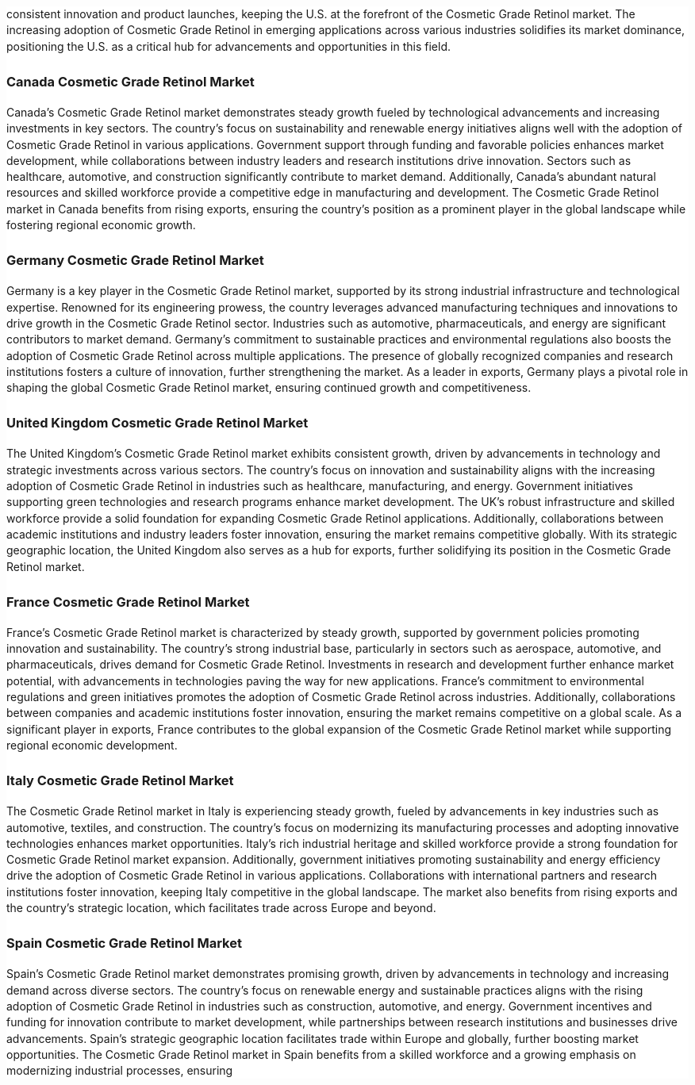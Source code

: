 consistent innovation and product launches, keeping the U.S. at the forefront of the Cosmetic Grade Retinol market. The increasing adoption of Cosmetic Grade Retinol in emerging applications across various industries solidifies its market dominance, positioning the U.S. as a critical hub for advancements and opportunities in this field.</p><h3>Canada Cosmetic Grade Retinol Market</h3><p>Canada&rsquo;s Cosmetic Grade Retinol market demonstrates steady growth fueled by technological advancements and increasing investments in key sectors. The country&rsquo;s focus on sustainability and renewable energy initiatives aligns well with the adoption of Cosmetic Grade Retinol in various applications. Government support through funding and favorable policies enhances market development, while collaborations between industry leaders and research institutions drive innovation. Sectors such as healthcare, automotive, and construction significantly contribute to market demand. Additionally, Canada&rsquo;s abundant natural resources and skilled workforce provide a competitive edge in manufacturing and development. The Cosmetic Grade Retinol market in Canada benefits from rising exports, ensuring the country&rsquo;s position as a prominent player in the global landscape while fostering regional economic growth.</p><h3>Germany Cosmetic Grade Retinol Market</h3><p>Germany is a key player in the Cosmetic Grade Retinol market, supported by its strong industrial infrastructure and technological expertise. Renowned for its engineering prowess, the country leverages advanced manufacturing techniques and innovations to drive growth in the Cosmetic Grade Retinol sector. Industries such as automotive, pharmaceuticals, and energy are significant contributors to market demand. Germany&rsquo;s commitment to sustainable practices and environmental regulations also boosts the adoption of Cosmetic Grade Retinol across multiple applications. The presence of globally recognized companies and research institutions fosters a culture of innovation, further strengthening the market. As a leader in exports, Germany plays a pivotal role in shaping the global Cosmetic Grade Retinol market, ensuring continued growth and competitiveness.</p><h3>United Kingdom Cosmetic Grade Retinol Market</h3><p>The United Kingdom&rsquo;s Cosmetic Grade Retinol market exhibits consistent growth, driven by advancements in technology and strategic investments across various sectors. The country&rsquo;s focus on innovation and sustainability aligns with the increasing adoption of Cosmetic Grade Retinol in industries such as healthcare, manufacturing, and energy. Government initiatives supporting green technologies and research programs enhance market development. The UK&rsquo;s robust infrastructure and skilled workforce provide a solid foundation for expanding Cosmetic Grade Retinol applications. Additionally, collaborations between academic institutions and industry leaders foster innovation, ensuring the market remains competitive globally. With its strategic geographic location, the United Kingdom also serves as a hub for exports, further solidifying its position in the Cosmetic Grade Retinol market.</p><h3>France Cosmetic Grade Retinol Market</h3><p>France&rsquo;s Cosmetic Grade Retinol market is characterized by steady growth, supported by government policies promoting innovation and sustainability. The country&rsquo;s strong industrial base, particularly in sectors such as aerospace, automotive, and pharmaceuticals, drives demand for Cosmetic Grade Retinol. Investments in research and development further enhance market potential, with advancements in technologies paving the way for new applications. France&rsquo;s commitment to environmental regulations and green initiatives promotes the adoption of Cosmetic Grade Retinol across industries. Additionally, collaborations between companies and academic institutions foster innovation, ensuring the market remains competitive on a global scale. As a significant player in exports, France contributes to the global expansion of the Cosmetic Grade Retinol market while supporting regional economic development.</p><h3>Italy Cosmetic Grade Retinol Market</h3><p>The Cosmetic Grade Retinol market in Italy is experiencing steady growth, fueled by advancements in key industries such as automotive, textiles, and construction. The country&rsquo;s focus on modernizing its manufacturing processes and adopting innovative technologies enhances market opportunities. Italy&rsquo;s rich industrial heritage and skilled workforce provide a strong foundation for Cosmetic Grade Retinol market expansion. Additionally, government initiatives promoting sustainability and energy efficiency drive the adoption of Cosmetic Grade Retinol in various applications. Collaborations with international partners and research institutions foster innovation, keeping Italy competitive in the global landscape. The market also benefits from rising exports and the country&rsquo;s strategic location, which facilitates trade across Europe and beyond.</p><h3>Spain Cosmetic Grade Retinol Market</h3><p>Spain&rsquo;s Cosmetic Grade Retinol market demonstrates promising growth, driven by advancements in technology and increasing demand across diverse sectors. The country&rsquo;s focus on renewable energy and sustainable practices aligns with the rising adoption of Cosmetic Grade Retinol in industries such as construction, automotive, and energy. Government incentives and funding for innovation contribute to market development, while partnerships between research institutions and businesses drive advancements. Spain&rsquo;s strategic geographic location facilitates trade within Europe and globally, further boosting market opportunities. The Cosmetic Grade Retinol market in Spain benefits from a skilled workforce and a growing emphasis on modernizing industrial processes, ensuring